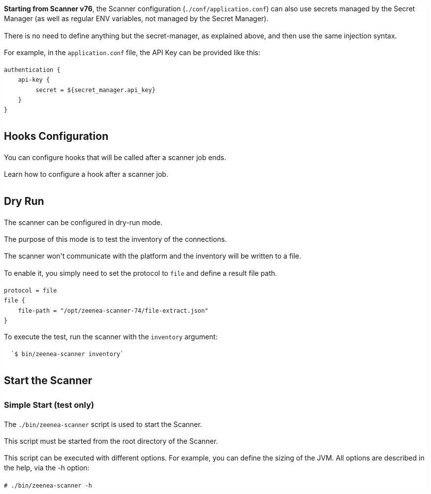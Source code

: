 **Starting from Scanner v76**, the Scanner configuration (`./conf/application.conf`) can also use secrets managed by the Secret Manager (as well as regular ENV variables, not managed by the Secret Manager).

There is no need to define anything but the secret-manager, as explained above, and then use the same injection syntax.

For example, in the `application.conf` file, the API Key can be provided like this:

```
authentication {
    api-key {
         secret = ${secret_manager.api_key}
    }
}
```

## Hooks Configuration

You can configure hooks that will be called after a scanner job ends.

Learn how to configure a hook after a scanner job.

## Dry Run

The scanner can be configured in dry-run mode.

The purpose of this mode is to test the inventory of the connections.

The scanner won't communicate with the platform and the inventory will be written to a file.

To enable it, you simply need to set the protocol to `file` and define a result file path.

```
protocol = file
file {
    file-path = "/opt/zeenea-scanner-74/file-extract.json"
}
```

To execute the test, run the scanner with the `inventory` argument:

      `$ bin/zeenea-scanner inventory`
 
## Start the Scanner

### Simple Start (test only)

The `./bin/zeenea-scanner` script is used to start the Scanner.

This script must be started from the root directory of the Scanner.

This script can be executed with different options. For example, you can define the sizing of the JVM. All options are described in the help, via the -h option:

`# ./bin/zeenea-scanner -h`
